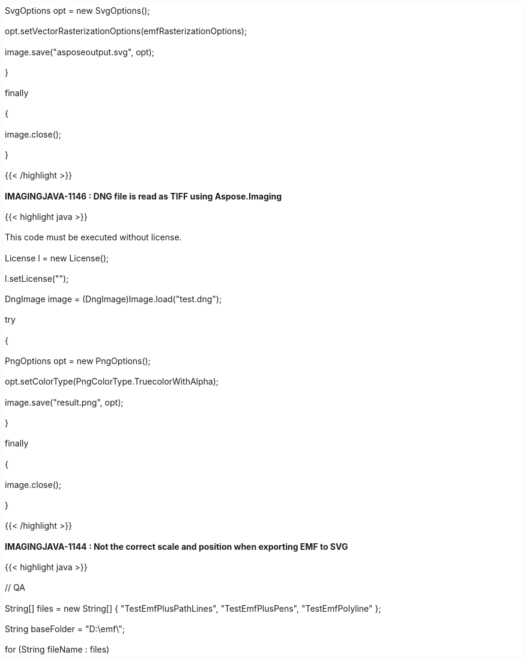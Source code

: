  SvgOptions opt = new SvgOptions();

 opt.setVectorRasterizationOptions(emfRasterizationOptions);

 image.save("asposeoutput.svg", opt);

}

finally

{

 image.close();

}


{{< /highlight >}}

**IMAGINGJAVA-1146 : DNG file is read as TIFF using Aspose.Imaging**

{{< highlight java >}}

 This code must be executed without license.

License l = new License();

l.setLicense("");

DngImage image = (DngImage)Image.load("test.dng");

try

{

 PngOptions opt = new PngOptions();

 opt.setColorType(PngColorType.TruecolorWithAlpha);

 image.save("result.png", opt);

}

finally

{

 image.close();

}


{{< /highlight >}}

**IMAGINGJAVA-1144 : Not the correct scale and position when exporting EMF to SVG**

{{< highlight java >}}

 // QA

String[] files = new String[] { "TestEmfPlusPathLines", "TestEmfPlusPens", "TestEmfPolyline" };

String baseFolder = "D:\\emf\\";

for (String fileName : files)
